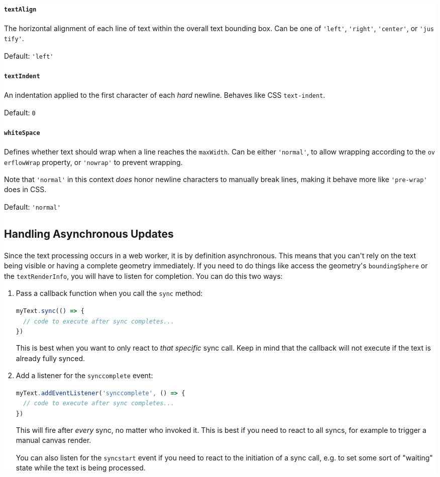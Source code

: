 #### `textAlign`

The horizontal alignment of each line of text within the overall text bounding box. Can be one of `'left'`, `'right'`, `'center'`, or `'justify'`.

Default: `'left'`

#### `textIndent`

An indentation applied to the first character of each _hard_ newline. Behaves like CSS `text-indent`.

Default: `0`

#### `whiteSpace`

Defines whether text should wrap when a line reaches the `maxWidth`. Can be either `'normal'`, to allow wrapping according to the `overflowWrap` property, or `'nowrap'` to prevent wrapping.

Note that `'normal'` in this context _does_ honor newline characters to manually break lines, making it behave more like `'pre-wrap'` does in CSS.

Default: `'normal'`


## Handling Asynchronous Updates

Since the text processing occurs in a web worker, it is by definition asynchronous. This means that you can't rely on the text being visible or having a complete geometry immediately. If you need to do things like access the geometry's `boundingSphere` or the `textRenderInfo`, you will have to listen for completion. You can do this two ways:

1. Pass a callback function when you call the `sync` method:

    ```js
    myText.sync(() => {
      // code to execute after sync completes...
    })
    ```
   
   This is best when you want to only react to _that specific_ sync call. Keep in mind that the callback will not execute if the text is already fully synced.
   
2. Add a listener for the `synccomplete` event:

    ```js
    myText.addEventListener('synccomplete', () => {
      // code to execute after sync completes...
    })
    ```

    This will fire after _every_ sync, no matter who invoked it. This is best if you need to react to all syncs, for example to trigger a manual canvas render.
    
    You can also listen for the `syncstart` event if you need to react to the initiation of a sync call, e.g. to set some sort of "waiting" state while the text is being processed.

